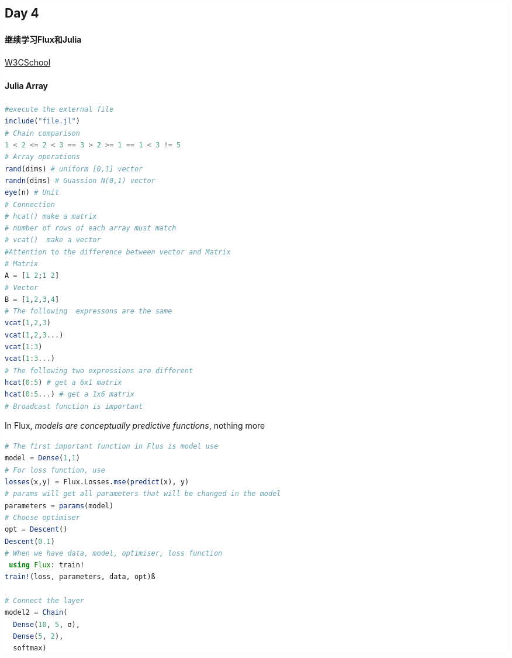 
## Day 4

#### 继续学习Flux和Julia

[W3CSchool](https://www.w3cschool.cn/julia/ik8o1jfg.html)

#### Julia Array

```julia
#execute the external file
include("file.jl")
# Chain comparison
1 < 2 <= 2 < 3 == 3 > 2 >= 1 == 1 < 3 != 5
# Array operations
rand(dims) # uniform [0,1] vector
randn(dims) # Guassion N(0,1) vector
eye(n) # Unit
# Connection
# hcat() make a matrix
# number of rows of each array must match
# vcat()  make a vector
#Attention to the difference between vector and Matrix
# Matrix
A = [1 2;1 2]
# Vector
B = [1,2,3,4]
# The following  expressons are the same
vcat(1,2,3)
vcat(1,2,3...)
vcat(1:3)
vcat(1:3...)
# The following two expressions are different
hcat(0:5) # get a 6x1 matrix
hcat(0:5...) # get a 1x6 matrix
# Broadcast function is important

```



 In Flux, *models are conceptually predictive functions*, nothing more

```julia
# The first important function in Flus is model use
model = Dense(1,1)
# For loss function, use
losses(x,y) = Flux.Losses.mse(predict(x), y)
# params will get all parameters that will be changed in the model
parameters = params(model)
# Choose optimiser
opt = Descent()
Descent(0.1)
# When we have data, model, optimiser, loss function
 using Flux: train!
train!(loss, parameters, data, opt)ß

# Connect the layer
model2 = Chain(
  Dense(10, 5, σ),
  Dense(5, 2),
  softmax)


```
